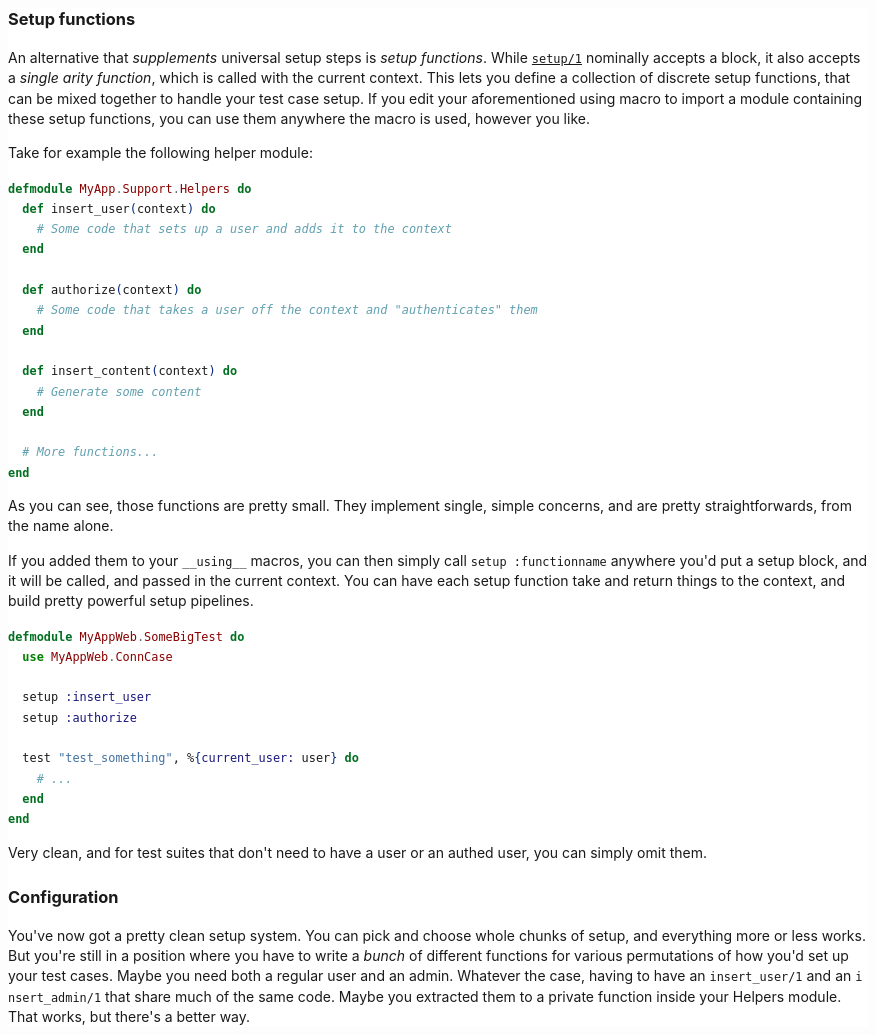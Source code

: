 ### Setup functions

An alternative that _supplements_ universal setup steps is _setup functions_. While [`setup/1`][se1] nominally accepts a block, it also accepts a _single arity function_, which is called with the current context. This lets you define a collection of discrete setup functions, that can be mixed together to handle your test case setup. If you edit your aforementioned using macro to import a module containing these setup functions, you can use them anywhere the macro is used, however you like.

Take for example the following helper module:

```elixir [support/helpers.ex]
defmodule MyApp.Support.Helpers do
  def insert_user(context) do
    # Some code that sets up a user and adds it to the context
  end

  def authorize(context) do
    # Some code that takes a user off the context and "authenticates" them
  end

  def insert_content(context) do
    # Generate some content
  end

  # More functions...
end
```

As you can see, those functions are pretty small. They implement single, simple concerns, and are pretty straightforwards, from the name alone.

If you added them to your `__using__` macros, you can then simply call `setup :functionname` anywhere you'd put a setup block, and it will be called, and passed in the current context. You can have each setup function take and return things to the context, and build pretty powerful setup pipelines.

```elixir [somebigtest.exs]{4-5}
defmodule MyAppWeb.SomeBigTest do
  use MyAppWeb.ConnCase

  setup :insert_user
  setup :authorize

  test "test_something", %{current_user: user} do
    # ...
  end
end
```

Very clean, and for test suites that don't need to have a user or an authed user, you can simply omit them.

### Configuration

You've now got a pretty clean setup system. You can pick and choose whole chunks of setup, and everything more or less works. But you're still in a position where you have to write a _bunch_ of different functions for various permutations of how you'd set up your test cases. Maybe you need both a regular user and an admin. Whatever the case, having to have an `insert_user/1` and an `insert_admin/1` that share much of the same code. Maybe you extracted them to a private function inside your Helpers module. That works, but there's a better way.


[se1]: https://hexdocs.pm/ex_unit/ExUnit.Callbacks.html#setup/1